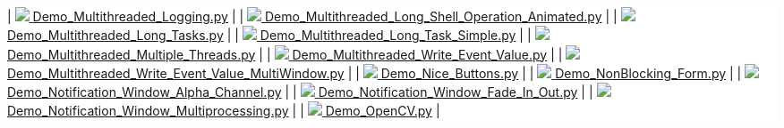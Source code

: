 | <a href="https://github.com/PySimpleGUI/PySimpleGUI/blob/master/DemoPrograms/Demo_Multithreaded_Logging.py" > <img src="https://raw.githubusercontent.com/PySimpleGUI/PySimpleGUI/Dev-latest/images/for_demo_screenshots/Demo_Multithreaded_Logging.png" style="width:400px;"> [Demo_Multithreaded_Logging.py](https://github.com/PySimpleGUI/PySimpleGUI/blob/master/DemoPrograms/Demo_Multithreaded_Logging.py) |
| <a href="https://github.com/PySimpleGUI/PySimpleGUI/blob/master/DemoPrograms/Demo_Multithreaded_Long_Shell_Operation_Animated.py" > <img src="https://raw.githubusercontent.com/PySimpleGUI/PySimpleGUI/Dev-latest/images/for_demo_screenshots/Demo_Multithreaded_Long_Shell_Operation_Animated.png" style="width:400px;"> [Demo_Multithreaded_Long_Shell_Operation_Animated.py](https://github.com/PySimpleGUI/PySimpleGUI/blob/master/DemoPrograms/Demo_Multithreaded_Long_Shell_Operation_Animated.py) |
| <a href="https://github.com/PySimpleGUI/PySimpleGUI/blob/master/DemoPrograms/Demo_Multithreaded_Long_Tasks.py" > <img src="https://raw.githubusercontent.com/PySimpleGUI/PySimpleGUI/Dev-latest/images/for_demo_screenshots/Demo_Multithreaded_Long_Tasks.png" style="width:400px;"> [Demo_Multithreaded_Long_Tasks.py](https://github.com/PySimpleGUI/PySimpleGUI/blob/master/DemoPrograms/Demo_Multithreaded_Long_Tasks.py) |
| <a href="https://github.com/PySimpleGUI/PySimpleGUI/blob/master/DemoPrograms/Demo_Multithreaded_Long_Task_Simple.py" > <img src="https://raw.githubusercontent.com/PySimpleGUI/PySimpleGUI/Dev-latest/images/for_demo_screenshots/Demo_Multithreaded_Long_Task_Simple.png" style="width:400px;"> [Demo_Multithreaded_Long_Task_Simple.py](https://github.com/PySimpleGUI/PySimpleGUI/blob/master/DemoPrograms/Demo_Multithreaded_Long_Task_Simple.py) |
| <a href="https://github.com/PySimpleGUI/PySimpleGUI/blob/master/DemoPrograms/Demo_Multithreaded_Multiple_Threads.py" > <img src="https://raw.githubusercontent.com/PySimpleGUI/PySimpleGUI/Dev-latest/images/for_demo_screenshots/Demo_Multithreaded_Multiple_Threads.png" style="width:400px;"> [Demo_Multithreaded_Multiple_Threads.py](https://github.com/PySimpleGUI/PySimpleGUI/blob/master/DemoPrograms/Demo_Multithreaded_Multiple_Threads.py) |
| <a href="https://github.com/PySimpleGUI/PySimpleGUI/blob/master/DemoPrograms/Demo_Multithreaded_Write_Event_Value.py" > <img src="https://raw.githubusercontent.com/PySimpleGUI/PySimpleGUI/Dev-latest/images/for_demo_screenshots/Demo_Multithreaded_Write_Event_Value.png" style="width:400px;"> [Demo_Multithreaded_Write_Event_Value.py](https://github.com/PySimpleGUI/PySimpleGUI/blob/master/DemoPrograms/Demo_Multithreaded_Write_Event_Value.py) |
| <a href="https://github.com/PySimpleGUI/PySimpleGUI/blob/master/DemoPrograms/Demo_Multithreaded_Write_Event_Value_MultiWindow.py" > <img src="https://raw.githubusercontent.com/PySimpleGUI/PySimpleGUI/Dev-latest/images/for_demo_screenshots/Demo_Multithreaded_Write_Event_Value_MultiWindow.png" style="width:400px;"> [Demo_Multithreaded_Write_Event_Value_MultiWindow.py](https://github.com/PySimpleGUI/PySimpleGUI/blob/master/DemoPrograms/Demo_Multithreaded_Write_Event_Value_MultiWindow.py) |
| <a href="https://github.com/PySimpleGUI/PySimpleGUI/blob/master/DemoPrograms/Demo_Nice_Buttons.py" > <img src="https://raw.githubusercontent.com/PySimpleGUI/PySimpleGUI/Dev-latest/images/for_demo_screenshots/Demo_Nice_Buttons.png" style="width:400px;"> [Demo_Nice_Buttons.py](https://github.com/PySimpleGUI/PySimpleGUI/blob/master/DemoPrograms/Demo_Nice_Buttons.py) |
| <a href="https://github.com/PySimpleGUI/PySimpleGUI/blob/master/DemoPrograms/Demo_NonBlocking_Form.py" > <img src="https://raw.githubusercontent.com/PySimpleGUI/PySimpleGUI/Dev-latest/images/for_demo_screenshots/Demo_NonBlocking_Form.png" style="width:400px;"> [Demo_NonBlocking_Form.py](https://github.com/PySimpleGUI/PySimpleGUI/blob/master/DemoPrograms/Demo_NonBlocking_Form.py) |
| <a href="https://github.com/PySimpleGUI/PySimpleGUI/blob/master/DemoPrograms/Demo_Notification_Window_Alpha_Channel.py" > <img src="https://raw.githubusercontent.com/PySimpleGUI/PySimpleGUI/Dev-latest/images/for_demo_screenshots/Demo_Notification_Window_Alpha_Channel.png" style="width:400px;"> [Demo_Notification_Window_Alpha_Channel.py](https://github.com/PySimpleGUI/PySimpleGUI/blob/master/DemoPrograms/Demo_Notification_Window_Alpha_Channel.py) |
| <a href="https://github.com/PySimpleGUI/PySimpleGUI/blob/master/DemoPrograms/Demo_Notification_Window_Fade_In_Out.py" > <img src="https://raw.githubusercontent.com/PySimpleGUI/PySimpleGUI/Dev-latest/images/for_demo_screenshots/Demo_Notification_Window_Fade_In_Out.png" style="width:400px;"> [Demo_Notification_Window_Fade_In_Out.py](https://github.com/PySimpleGUI/PySimpleGUI/blob/master/DemoPrograms/Demo_Notification_Window_Fade_In_Out.py) |
| <a href="https://github.com/PySimpleGUI/PySimpleGUI/blob/master/DemoPrograms/Demo_Notification_Window_Multiprocessing.py" > <img src="https://raw.githubusercontent.com/PySimpleGUI/PySimpleGUI/Dev-latest/images/for_demo_screenshots/Demo_Notification_Window_Multiprocessing.png" style="width:400px;"> [Demo_Notification_Window_Multiprocessing.py](https://github.com/PySimpleGUI/PySimpleGUI/blob/master/DemoPrograms/Demo_Notification_Window_Multiprocessing.py) |
| <a href="https://github.com/PySimpleGUI/PySimpleGUI/blob/master/DemoPrograms/Demo_OpenCV.py" > <img src="https://raw.githubusercontent.com/PySimpleGUI/PySimpleGUI/Dev-latest/images/for_demo_screenshots/Demo_OpenCV.png" style="width:400px;"> [Demo_OpenCV.py](https://github.com/PySimpleGUI/PySimpleGUI/blob/master/DemoPrograms/Demo_OpenCV.py) |